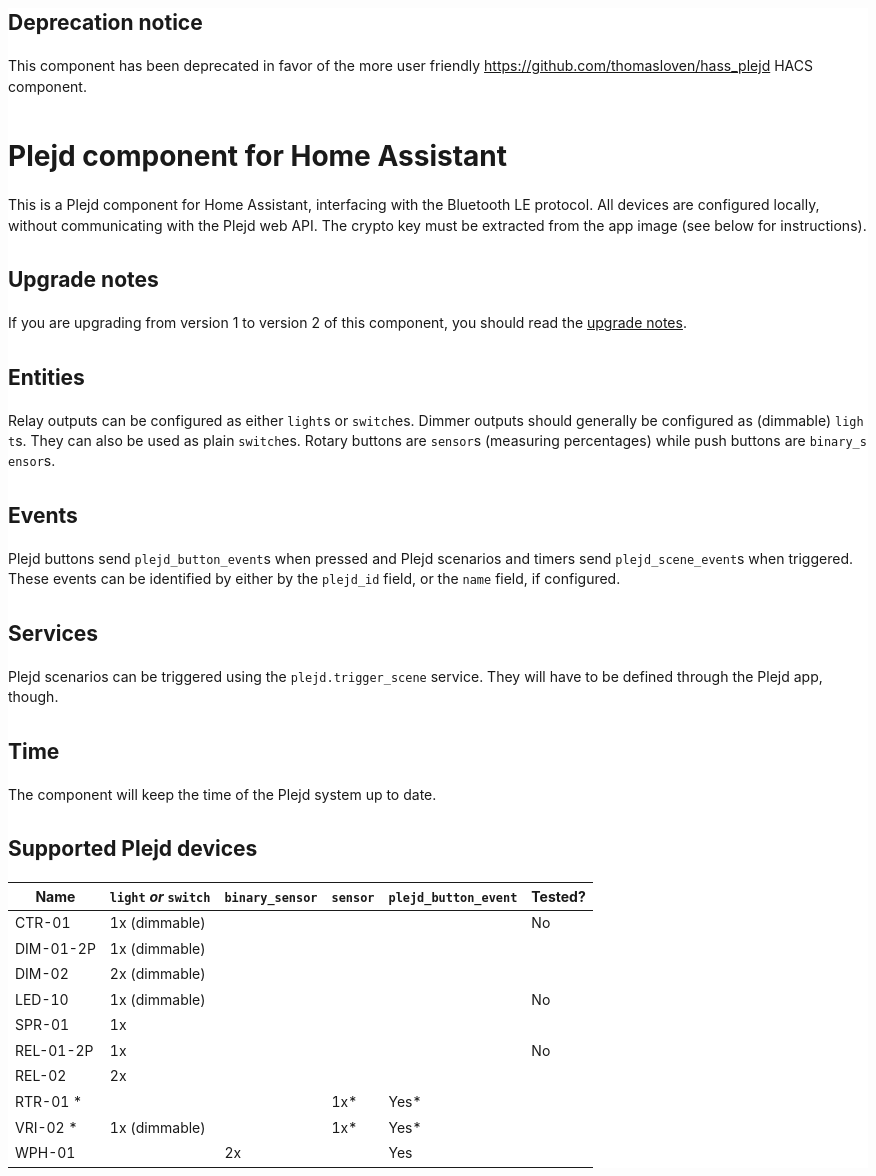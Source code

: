## Deprecation notice

This component has been deprecated in favor of the more user friendly
https://github.com/thomasloven/hass_plejd HACS component.

# Plejd component for Home Assistant

This is a Plejd component for Home Assistant, interfacing with the Bluetooth LE
protocol. All devices are configured locally, without communicating with the
Plejd web API. The crypto key must be extracted from the app image (see below
for instructions).

## Upgrade notes

If you are upgrading from version 1 to version 2 of this component, you should
read the [upgrade notes](upgrade_notes.md).

## Entities

Relay outputs can be configured as either `light`s or `switch`es. Dimmer outputs
should generally be configured as (dimmable) `light`s. They can also be used as
plain `switch`es. Rotary buttons are `sensor`s (measuring percentages) while
push buttons are `binary_sensor`s.

## Events

Plejd buttons send `plejd_button_event`s when pressed and Plejd scenarios and
timers send `plejd_scene_event`s when triggered. These events can be identified
by either by the `plejd_id` field, or the `name` field, if configured.

## Services

Plejd scenarios can be triggered using the `plejd.trigger_scene` service. They
will have to be defined through the Plejd app, though.

## Time

The component will keep the time of the Plejd system up to date.

## Supported Plejd devices

| Name      | `light` _or_ `switch` | `binary_sensor` | `sensor` | `plejd_button_event` | Tested? |
| --------- | --------------------- | --------------- | -------- |--------------------- | ------- |
| CTR-01    |     1x (dimmable)     |                 |          |                      | No      |
| DIM-01-2P |     1x (dimmable)     |                 |          |                      |         |
| DIM-02    |     2x (dimmable)     |                 |          |                      |         |
| LED-10    |     1x (dimmable)     |                 |          |                      | No      |
| SPR-01    |          1x           |                 |          |                      |         |
| REL-01-2P |          1x           |                 |          |                      | No      |
| REL-02    |          2x           |                 |          |                      |         |
| RTR-01 *  |                       |                 |    1x*   |         Yes*         |         |
| VRI-02 *  |     1x (dimmable)     |                 |    1x*   |         Yes*         |         |
| WPH-01    |                       |       2x        |          |         Yes          |         |